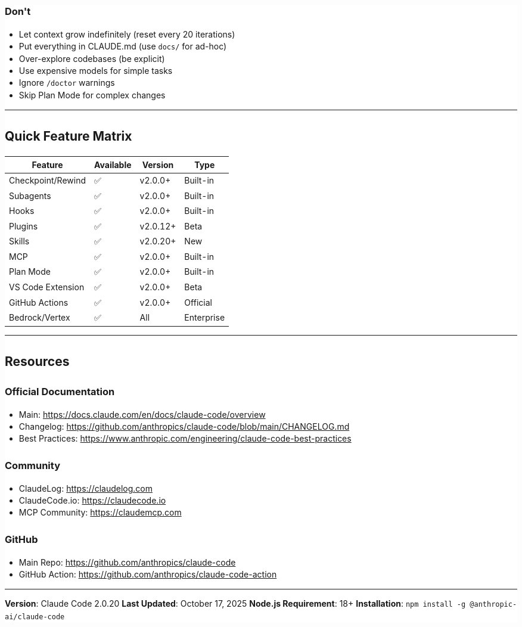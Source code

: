 ### Don't
- Let context grow indefinitely (reset every 20 iterations)
- Put everything in CLAUDE.md (use `docs/` for ad-hoc)
- Over-explore codebases (be explicit)
- Use expensive models for simple tasks
- Ignore `/doctor` warnings
- Skip Plan Mode for complex changes

---

## Quick Feature Matrix

| Feature | Available | Version | Type |
|---------|-----------|---------|------|
| Checkpoint/Rewind | ✅ | v2.0.0+ | Built-in |
| Subagents | ✅ | v2.0.0+ | Built-in |
| Hooks | ✅ | v2.0.0+ | Built-in |
| Plugins | ✅ | v2.0.12+ | Beta |
| Skills | ✅ | v2.0.20+ | New |
| MCP | ✅ | v2.0.0+ | Built-in |
| Plan Mode | ✅ | v2.0.0+ | Built-in |
| VS Code Extension | ✅ | v2.0.0+ | Beta |
| GitHub Actions | ✅ | v2.0.0+ | Official |
| Bedrock/Vertex | ✅ | All | Enterprise |

---

## Resources

### Official Documentation
- Main: https://docs.claude.com/en/docs/claude-code/overview
- Changelog: https://github.com/anthropics/claude-code/blob/main/CHANGELOG.md
- Best Practices: https://www.anthropic.com/engineering/claude-code-best-practices

### Community
- ClaudeLog: https://claudelog.com
- ClaudeCode.io: https://claudecode.io
- MCP Community: https://claudemcp.com

### GitHub
- Main Repo: https://github.com/anthropics/claude-code
- GitHub Action: https://github.com/anthropics/claude-code-action

---

**Version**: Claude Code 2.0.20
**Last Updated**: October 17, 2025
**Node.js Requirement**: 18+
**Installation**: `npm install -g @anthropic-ai/claude-code`
